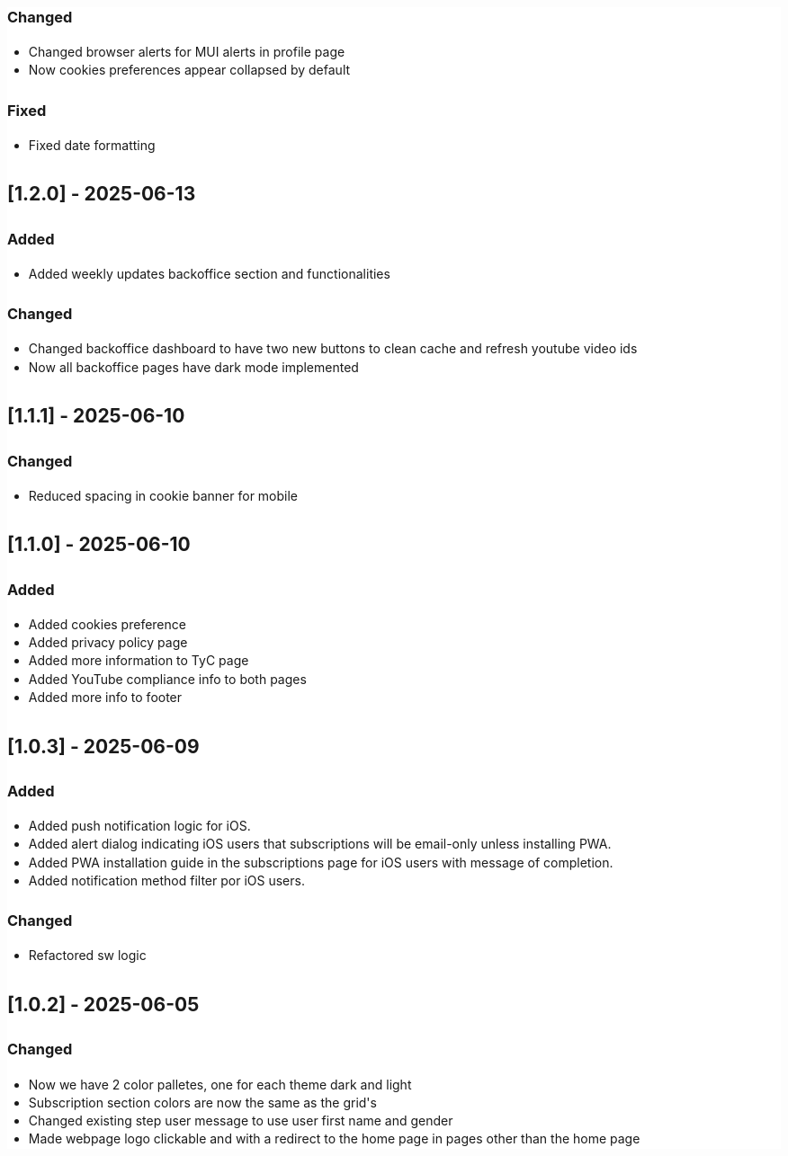 ### Changed
- Changed browser alerts for MUI alerts in profile page
- Now cookies preferences appear collapsed by default

### Fixed
- Fixed date formatting

## [1.2.0] - 2025-06-13

### Added
- Added weekly updates backoffice section and functionalities

### Changed
- Changed backoffice dashboard to have two new buttons to clean cache and refresh youtube video ids
- Now all backoffice pages have dark mode implemented

## [1.1.1] - 2025-06-10

### Changed
- Reduced spacing in cookie banner for mobile

## [1.1.0] - 2025-06-10

### Added
- Added cookies preference
- Added privacy policy page
- Added more information to TyC page
- Added YouTube compliance info to both pages
- Added more info to footer

## [1.0.3] - 2025-06-09

### Added
- Added push notification logic for iOS.
- Added alert dialog indicating iOS users that subscriptions will be email-only unless installing PWA.
- Added PWA installation guide in the subscriptions page for iOS users with message of completion.
- Added notification method filter por iOS users.

### Changed
- Refactored sw logic

## [1.0.2] - 2025-06-05

### Changed
- Now we have 2 color palletes, one for each theme dark and light
- Subscription section colors are now the same as the grid's
- Changed existing step user message to use user first name and gender
- Made webpage logo clickable and with a redirect to the home page in pages other than the home page
